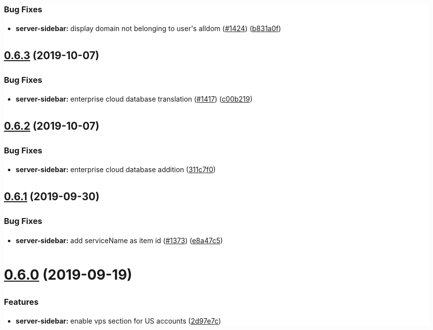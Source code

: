 
### Bug Fixes

* **server-sidebar:** display domain not belonging to user's alldom ([#1424](https://github.com/ovh-ux/manager/issues/1424)) ([b831a0f](https://github.com/ovh-ux/manager/commit/b831a0f))



## [0.6.3](https://github.com/ovh-ux/manager/compare/@ovh-ux/manager-server-sidebar@0.6.2...@ovh-ux/manager-server-sidebar@0.6.3) (2019-10-07)


### Bug Fixes

* **server-sidebar:** enterprise cloud database translation ([#1417](https://github.com/ovh-ux/manager/issues/1417)) ([c00b219](https://github.com/ovh-ux/manager/commit/c00b219))



## [0.6.2](https://github.com/ovh-ux/manager/compare/@ovh-ux/manager-server-sidebar@0.6.1...@ovh-ux/manager-server-sidebar@0.6.2) (2019-10-07)


### Bug Fixes

* **server-sidebar:** enterprise cloud database addition ([311c7f0](https://github.com/ovh-ux/manager/commit/311c7f0))



## [0.6.1](https://github.com/ovh-ux/manager/compare/@ovh-ux/manager-server-sidebar@0.6.0...@ovh-ux/manager-server-sidebar@0.6.1) (2019-09-30)


### Bug Fixes

* **server-sidebar:** add serviceName as item id ([#1373](https://github.com/ovh-ux/manager/issues/1373)) ([e8a47c5](https://github.com/ovh-ux/manager/commit/e8a47c5))



# [0.6.0](https://github.com/ovh-ux/manager/compare/@ovh-ux/manager-server-sidebar@0.5.2...@ovh-ux/manager-server-sidebar@0.6.0) (2019-09-19)


### Features

* **server-sidebar:** enable vps section for US accounts ([2d97e7c](https://github.com/ovh-ux/manager/commit/2d97e7c))

